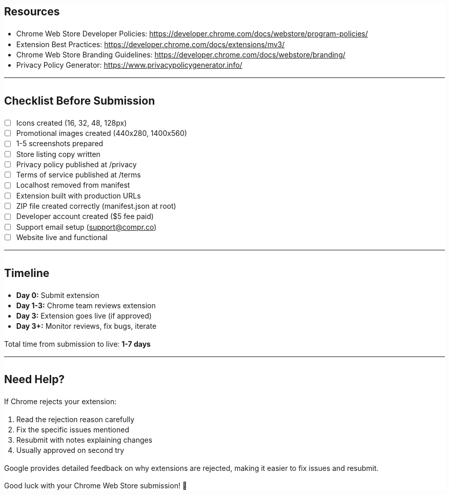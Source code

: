 
## Resources

- Chrome Web Store Developer Policies: https://developer.chrome.com/docs/webstore/program-policies/
- Extension Best Practices: https://developer.chrome.com/docs/extensions/mv3/
- Chrome Web Store Branding Guidelines: https://developer.chrome.com/docs/webstore/branding/
- Privacy Policy Generator: https://www.privacypolicygenerator.info/

---

## Checklist Before Submission

- [ ] Icons created (16, 32, 48, 128px)
- [ ] Promotional images created (440x280, 1400x560)
- [ ] 1-5 screenshots prepared
- [ ] Store listing copy written
- [ ] Privacy policy published at /privacy
- [ ] Terms of service published at /terms
- [ ] Localhost removed from manifest
- [ ] Extension built with production URLs
- [ ] ZIP file created correctly (manifest.json at root)
- [ ] Developer account created ($5 fee paid)
- [ ] Support email setup (support@compr.co)
- [ ] Website live and functional

---

## Timeline

- **Day 0:** Submit extension
- **Day 1-3:** Chrome team reviews extension
- **Day 3:** Extension goes live (if approved)
- **Day 3+:** Monitor reviews, fix bugs, iterate

Total time from submission to live: **1-7 days**

---

## Need Help?

If Chrome rejects your extension:
1. Read the rejection reason carefully
2. Fix the specific issues mentioned
3. Resubmit with notes explaining changes
4. Usually approved on second try

Google provides detailed feedback on why extensions are rejected, making it easier to fix issues and resubmit.

Good luck with your Chrome Web Store submission! 🚀
